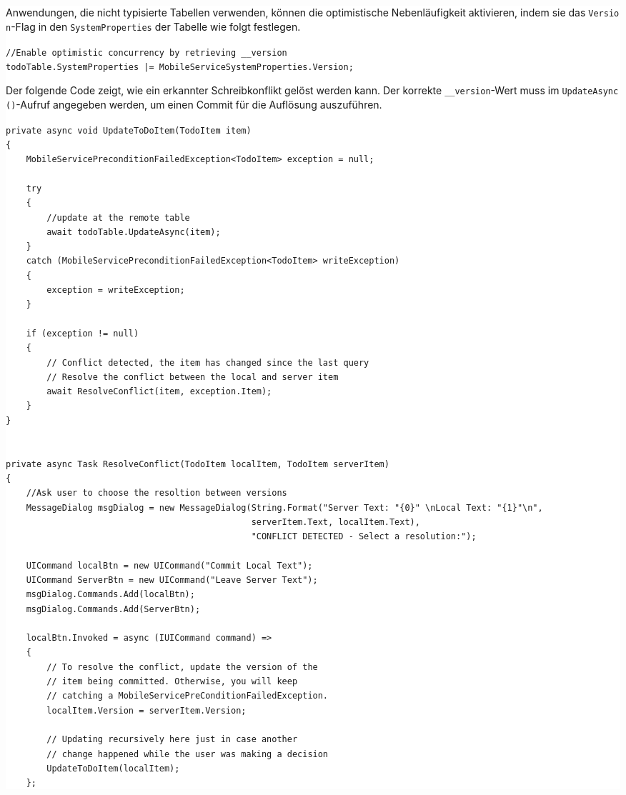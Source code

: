 
Anwendungen, die nicht typisierte Tabellen verwenden, können die optimistische Nebenläufigkeit aktivieren, indem sie das `Version`-Flag in den `SystemProperties` der Tabelle wie folgt festlegen.

	//Enable optimistic concurrency by retrieving __version
	todoTable.SystemProperties |= MobileServiceSystemProperties.Version;


Der folgende Code zeigt, wie ein erkannter Schreibkonflikt gelöst werden kann. Der korrekte `__version`-Wert muss im `UpdateAsync()`-Aufruf angegeben werden, um einen Commit für die Auflösung auszuführen.

	private async void UpdateToDoItem(TodoItem item)
	{
    	MobileServicePreconditionFailedException<TodoItem> exception = null;

	    try
    	{
	        //update at the remote table
    	    await todoTable.UpdateAsync(item);
    	}
    	catch (MobileServicePreconditionFailedException<TodoItem> writeException)
	    {
        	exception = writeException;
	    }

    	if (exception != null)
    	{
			// Conflict detected, the item has changed since the last query
        	// Resolve the conflict between the local and server item
	        await ResolveConflict(item, exception.Item);
    	}
	}


	private async Task ResolveConflict(TodoItem localItem, TodoItem serverItem)
	{
    	//Ask user to choose the resoltion between versions
	    MessageDialog msgDialog = new MessageDialog(String.Format("Server Text: "{0}" \nLocal Text: "{1}"\n",
        	                                        serverItem.Text, localItem.Text),
                                                	"CONFLICT DETECTED - Select a resolution:");

	    UICommand localBtn = new UICommand("Commit Local Text");
    	UICommand ServerBtn = new UICommand("Leave Server Text");
    	msgDialog.Commands.Add(localBtn);
	    msgDialog.Commands.Add(ServerBtn);

    	localBtn.Invoked = async (IUICommand command) =>
	    {
        	// To resolve the conflict, update the version of the
	        // item being committed. Otherwise, you will keep
        	// catching a MobileServicePreConditionFailedException.
	        localItem.Version = serverItem.Version;

    	    // Updating recursively here just in case another
        	// change happened while the user was making a decision
	        UpdateToDoItem(localItem);
    	};
